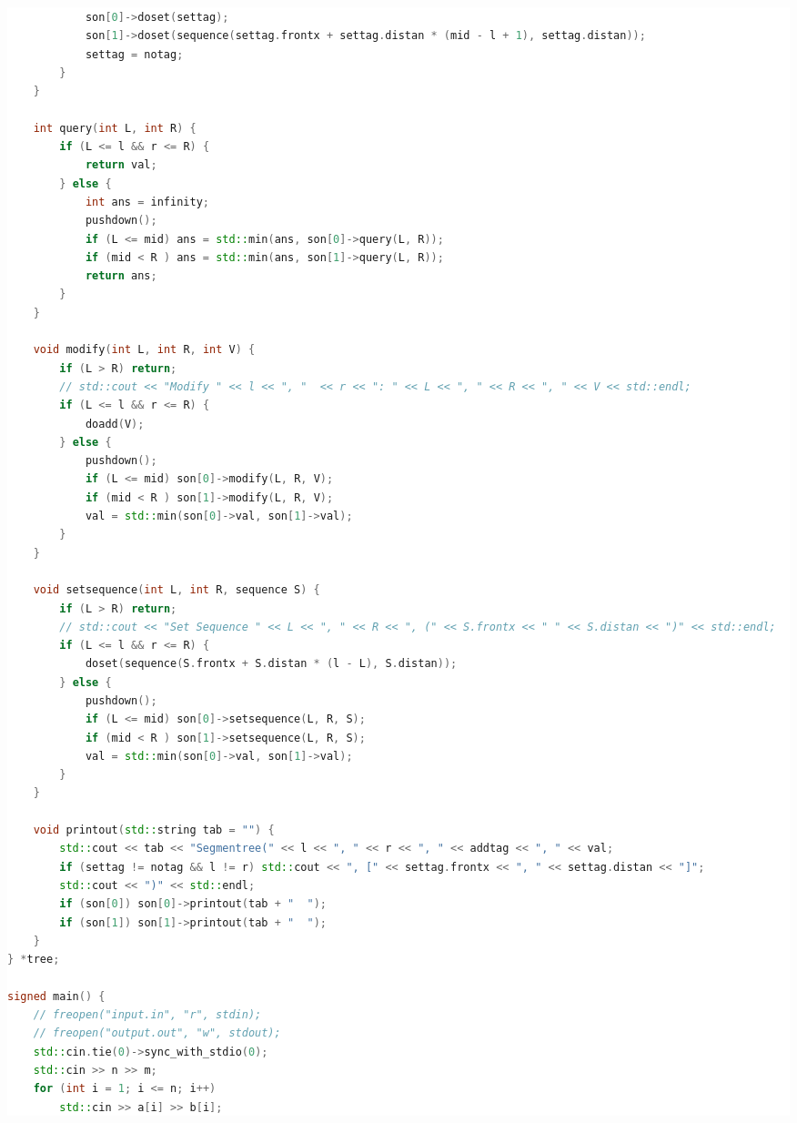 ```cpp
			son[0]->doset(settag);
			son[1]->doset(sequence(settag.frontx + settag.distan * (mid - l + 1), settag.distan));
			settag = notag;
		}
	}

	int query(int L, int R) {
		if (L <= l && r <= R) {
			return val; 
		} else {
			int ans = infinity;
			pushdown();
			if (L <= mid) ans = std::min(ans, son[0]->query(L, R));
			if (mid < R ) ans = std::min(ans, son[1]->query(L, R));
			return ans;
		}
	}

	void modify(int L, int R, int V) {
		if (L > R) return;
		// std::cout << "Modify " << l << ", "	<< r << ": " << L << ", " << R << ", " << V << std::endl; 
		if (L <= l && r <= R) {
			doadd(V);
		} else {
			pushdown();
			if (L <= mid) son[0]->modify(L, R, V);
			if (mid < R ) son[1]->modify(L, R, V);
			val = std::min(son[0]->val, son[1]->val); 
		}
	}

	void setsequence(int L, int R, sequence S) {
		if (L > R) return;
		// std::cout << "Set Sequence " << L << ", " << R << ", (" << S.frontx << " " << S.distan << ")" << std::endl; 
		if (L <= l && r <= R) {
			doset(sequence(S.frontx + S.distan * (l - L), S.distan));
		} else {
			pushdown();
			if (L <= mid) son[0]->setsequence(L, R, S);
			if (mid < R ) son[1]->setsequence(L, R, S);
			val = std::min(son[0]->val, son[1]->val); 
		}
	}

	void printout(std::string tab = "") {
		std::cout << tab << "Segmentree(" << l << ", " << r << ", " << addtag << ", " << val;
		if (settag != notag && l != r) std::cout << ", [" << settag.frontx << ", " << settag.distan << "]";
		std::cout << ")" << std::endl;
		if (son[0]) son[0]->printout(tab + "  ");
		if (son[1]) son[1]->printout(tab + "  ");
	}
} *tree;

signed main() {
	// freopen("input.in", "r", stdin);
	// freopen("output.out", "w", stdout);
	std::cin.tie(0)->sync_with_stdio(0);
	std::cin >> n >> m;
	for (int i = 1; i <= n; i++) 
		std::cin >> a[i] >> b[i];
```